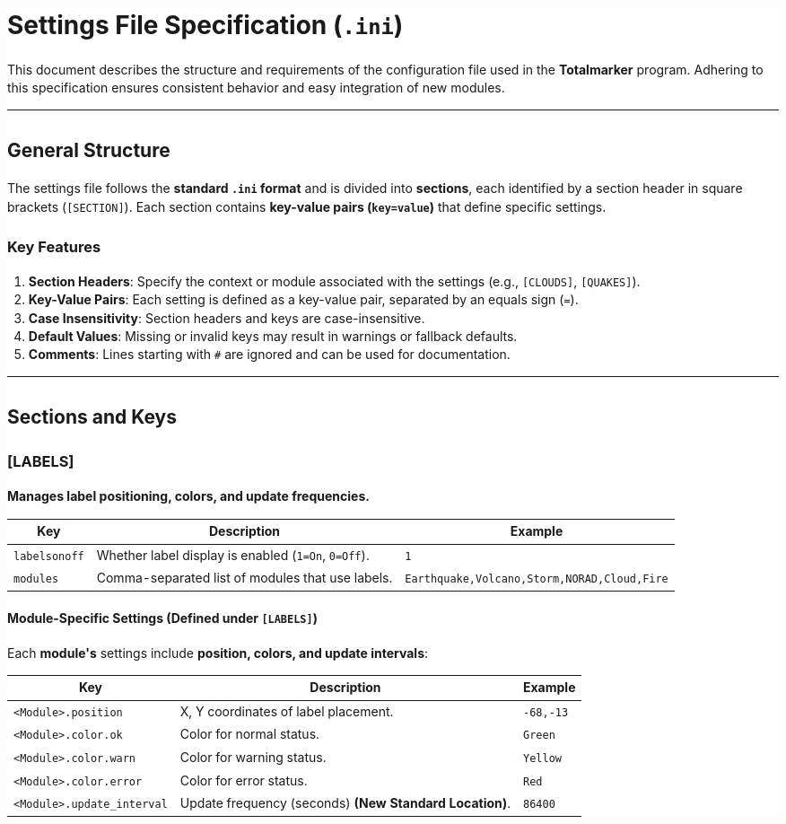 # **Settings File Specification (`.ini`)**

This document describes the structure and requirements of the configuration file used in the **Totalmarker** program.  Adhering to this specification ensures consistent behavior and easy integration of new modules.

------

## **General Structure**

The settings file follows the **standard `.ini` format** and is divided into **sections**, each identified by a section header in square brackets (`[SECTION]`).
 Each section contains **key-value pairs (`key=value`)** that define specific settings.

### **Key Features**

1. **Section Headers**: Specify the context or module associated with the settings (e.g., `[CLOUDS]`, `[QUAKES]`).
2. **Key-Value Pairs**: Each setting is defined as a key-value pair, separated by an equals sign (`=`).
3. **Case Insensitivity**: Section headers and keys are case-insensitive.
4. **Default Values**: Missing or invalid keys may result in warnings or fallback defaults.
5. **Comments**: Lines starting with `#` are ignored and can be used for documentation.

------

## **Sections and Keys**

### **[LABELS]**

**Manages label positioning, colors, and update frequencies.**

| **Key**       | **Description**                                     | **Example**                                 |
| ------------- | --------------------------------------------------- | ------------------------------------------- |
| `labelsonoff` | Whether label display is enabled (`1=On`, `0=Off`). | `1`                                         |
| `modules`     | Comma-separated list of modules that use labels.    | `Earthquake,Volcano,Storm,NORAD,Cloud,Fire` |

#### **Module-Specific Settings (Defined under `[LABELS]`)**

Each **module's** settings include **position, colors, and update intervals**:

| **Key**                    | **Description**                                         | **Example** |
| -------------------------- | ------------------------------------------------------- | ----------- |
| `<Module>.position`        | X, Y coordinates of label placement.                    | `-68,-13`   |
| `<Module>.color.ok`        | Color for normal status.                                | `Green`     |
| `<Module>.color.warn`      | Color for warning status.                               | `Yellow`    |
| `<Module>.color.error`     | Color for error status.                                 | `Red`       |
| `<Module>.update_interval` | Update frequency (seconds) **(New Standard Location)**. | `86400`     |
